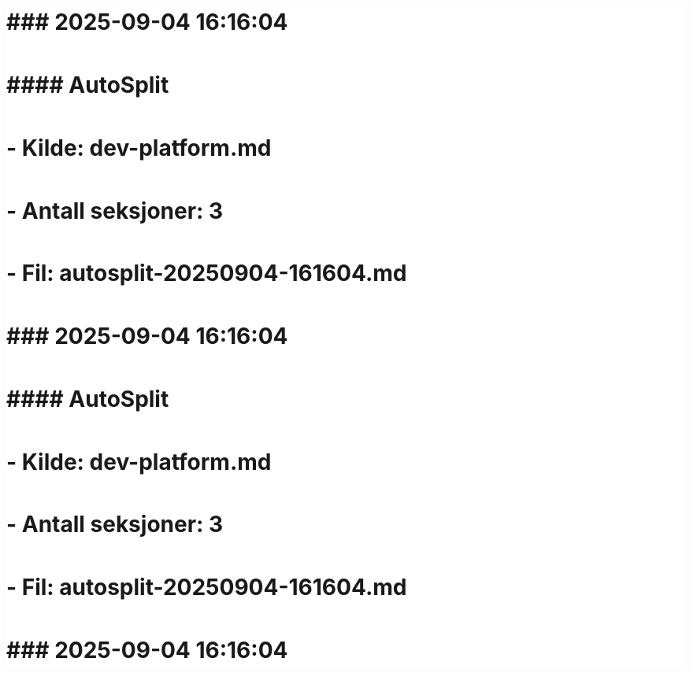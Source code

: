 #

#

#

#

# \### 2025-09-04 16:16:04

# \#### AutoSplit

# \- Kilde: dev-platform.md

# \- Antall seksjoner: 3

# \- Fil: autosplit-20250904-161604.md

#

#

#

#

# \### 2025-09-04 16:16:04

# \#### AutoSplit

# \- Kilde: dev-platform.md

# \- Antall seksjoner: 3

# \- Fil: autosplit-20250904-161604.md

#

#

#

#

# \### 2025-09-04 16:16:04
